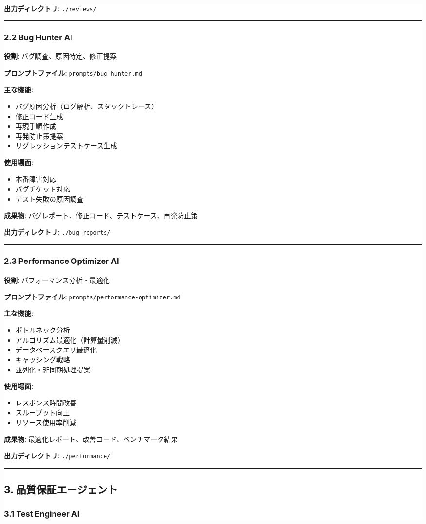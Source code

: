 **出力ディレクトリ**: `./reviews/`

---

### 2.2 Bug Hunter AI

**役割**: バグ調査、原因特定、修正提案

**プロンプトファイル**: `prompts/bug-hunter.md`

**主な機能**:
- バグ原因分析（ログ解析、スタックトレース）
- 修正コード生成
- 再現手順作成
- 再発防止策提案
- リグレッションテストケース生成

**使用場面**:
- 本番障害対応
- バグチケット対応
- テスト失敗の原因調査

**成果物**: バグレポート、修正コード、テストケース、再発防止策

**出力ディレクトリ**: `./bug-reports/`

---

### 2.3 Performance Optimizer AI

**役割**: パフォーマンス分析・最適化

**プロンプトファイル**: `prompts/performance-optimizer.md`

**主な機能**:
- ボトルネック分析
- アルゴリズム最適化（計算量削減）
- データベースクエリ最適化
- キャッシング戦略
- 並列化・非同期処理提案

**使用場面**:
- レスポンス時間改善
- スループット向上
- リソース使用率削減

**成果物**: 最適化レポート、改善コード、ベンチマーク結果

**出力ディレクトリ**: `./performance/`

---

## 3. 品質保証エージェント

### 3.1 Test Engineer AI
